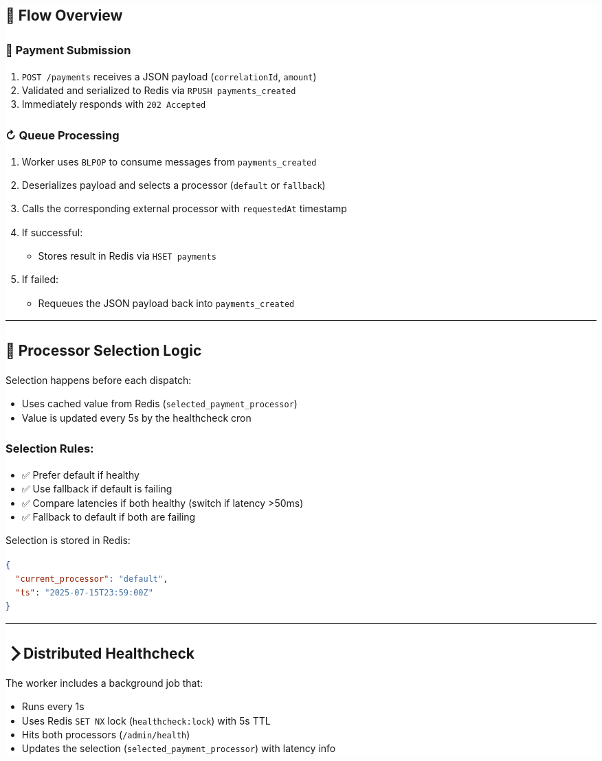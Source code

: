 
## 🚀 Flow Overview

### 💸 Payment Submission

1. `POST /payments` receives a JSON payload (`correlationId`, `amount`)
2. Validated and serialized to Redis via `RPUSH payments_created`
3. Immediately responds with `202 Accepted`

### ↻ Queue Processing

1. Worker uses `BLPOP` to consume messages from `payments_created`
2. Deserializes payload and selects a processor (`default` or `fallback`)
3. Calls the corresponding external processor with `requestedAt` timestamp
4. If successful:

   * Stores result in Redis via `HSET payments`

5. If failed:

   * Requeues the JSON payload back into `payments_created`

---

## 🧠 Processor Selection Logic

Selection happens before each dispatch:

* Uses cached value from Redis (`selected_payment_processor`)
* Value is updated every 5s by the healthcheck cron

### Selection Rules:

* ✅ Prefer default if healthy
* ✅ Use fallback if default is failing
* ✅ Compare latencies if both healthy (switch if latency >50ms)
* ✅ Fallback to default if both are failing

Selection is stored in Redis:

```json
{
  "current_processor": "default",
  "ts": "2025-07-15T23:59:00Z"
}
```

---

## 🮥 Distributed Healthcheck

The worker includes a background job that:

* Runs every 1s
* Uses Redis `SET NX` lock (`healthcheck:lock`) with 5s TTL
* Hits both processors (`/admin/health`)
* Updates the selection (`selected_payment_processor`) with latency info
